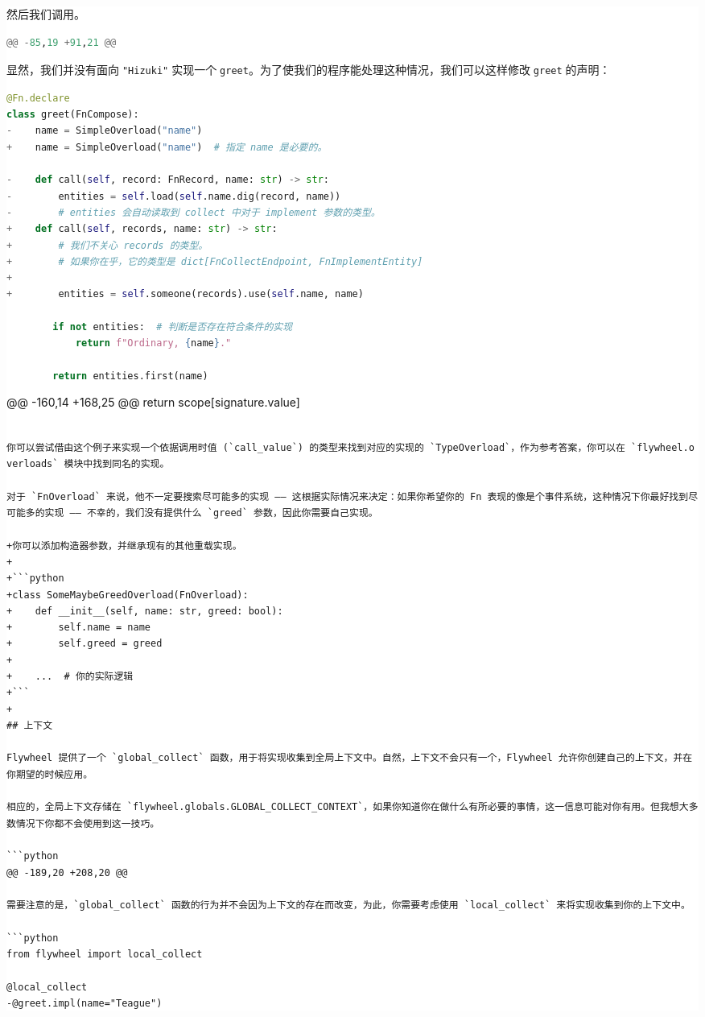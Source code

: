  然后我们调用。
 
 ```python
@@ -85,19 +91,21 @@
 ```
 
 显然，我们并没有面向 `"Hizuki"` 实现一个 `greet`。为了使我们的程序能处理这种情况，我们可以这样修改 `greet` 的声明：
 
 ```python
 @Fn.declare
 class greet(FnCompose):
-    name = SimpleOverload("name")
+    name = SimpleOverload("name")  # 指定 name 是必要的。
 
-    def call(self, record: FnRecord, name: str) -> str:
-        entities = self.load(self.name.dig(record, name))
-        # entities 会自动读取到 collect 中对于 implement 参数的类型。
+    def call(self, records, name: str) -> str:
+        # 我们不关心 records 的类型。
+        # 如果你在乎，它的类型是 dict[FnCollectEndpoint, FnImplementEntity]
+
+        entities = self.someone(records).use(self.name, name)
 
         if not entities:  # 判断是否存在符合条件的实现
             return f"Ordinary, {name}."
 
         return entities.first(name)
 ```
 
@@ -160,14 +168,25 @@
             return scope[signature.value]
 ```
 
 你可以尝试借由这个例子来实现一个依据调用时值 (`call_value`) 的类型来找到对应的实现的 `TypeOverload`，作为参考答案，你可以在 `flywheel.overloads` 模块中找到同名的实现。
 
 对于 `FnOverload` 来说，他不一定要搜索尽可能多的实现 —— 这根据实际情况来决定：如果你希望你的 Fn 表现的像是个事件系统，这种情况下你最好找到尽可能多的实现 —— 不幸的，我们没有提供什么 `greed` 参数，因此你需要自己实现。
 
+你可以添加构造器参数，并继承现有的其他重载实现。
+
+```python
+class SomeMaybeGreedOverload(FnOverload):
+    def __init__(self, name: str, greed: bool):
+        self.name = name
+        self.greed = greed
+
+    ...  # 你的实际逻辑
+```
+
 ## 上下文
 
 Flywheel 提供了一个 `global_collect` 函数，用于将实现收集到全局上下文中。自然，上下文不会只有一个，Flywheel 允许你创建自己的上下文，并在你期望的时候应用。
 
 相应的，全局上下文存储在 `flywheel.globals.GLOBAL_COLLECT_CONTEXT`，如果你知道你在做什么有所必要的事情，这一信息可能对你有用。但我想大多数情况下你都不会使用到这一技巧。
 
 ```python
@@ -189,20 +208,20 @@
 
 需要注意的是，`global_collect` 函数的行为并不会因为上下文的存在而改变，为此，你需要考虑使用 `local_collect` 来将实现收集到你的上下文中。
 
 ```python
 from flywheel import local_collect
 
 @local_collect
-@greet.impl(name="Teague")
 ```